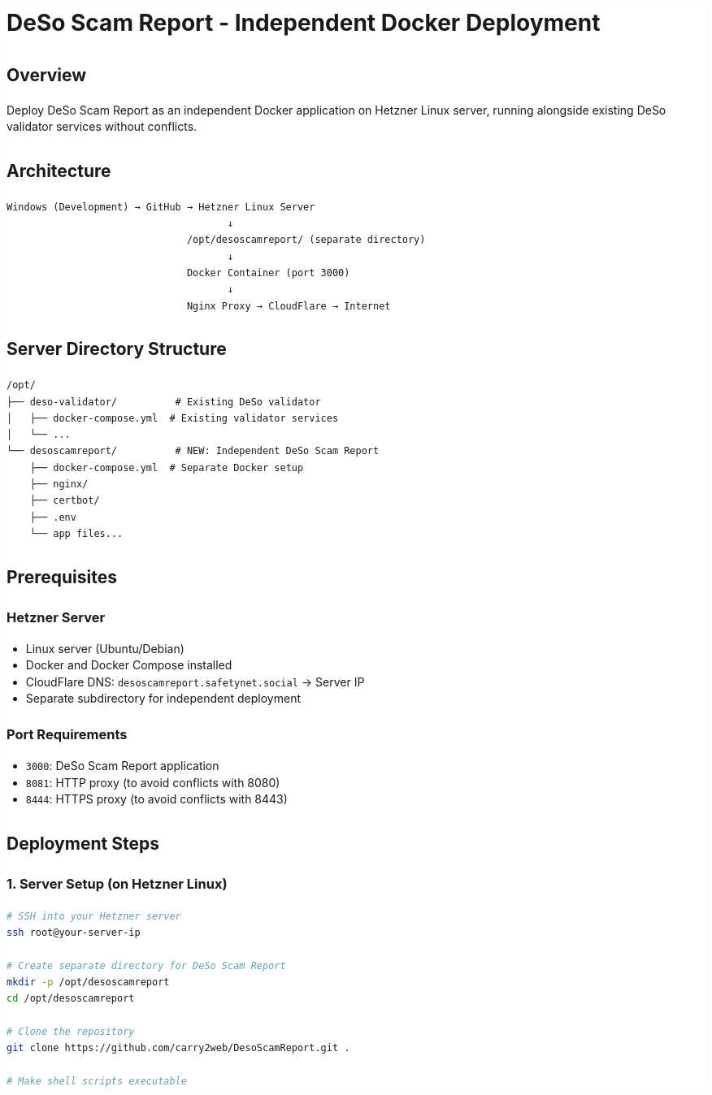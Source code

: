 # DeSo Scam Report - Independent Docker Deployment

## Overview
Deploy DeSo Scam Report as an independent Docker application on Hetzner Linux server, running alongside existing DeSo validator services without conflicts.

## Architecture
```
Windows (Development) → GitHub → Hetzner Linux Server
                                      ↓
                               /opt/desoscamreport/ (separate directory)
                                      ↓
                               Docker Container (port 3000)
                                      ↓
                               Nginx Proxy → CloudFlare → Internet
```

## Server Directory Structure
```
/opt/
├── deso-validator/          # Existing DeSo validator
│   ├── docker-compose.yml  # Existing validator services
│   └── ...
└── desoscamreport/          # NEW: Independent DeSo Scam Report
    ├── docker-compose.yml  # Separate Docker setup
    ├── nginx/
    ├── certbot/
    ├── .env
    └── app files...
```

## Prerequisites

### Hetzner Server
- Linux server (Ubuntu/Debian)
- Docker and Docker Compose installed
- CloudFlare DNS: `desoscamreport.safetynet.social` → Server IP
- Separate subdirectory for independent deployment

### Port Requirements
- `3000`: DeSo Scam Report application
- `8081`: HTTP proxy (to avoid conflicts with 8080)
- `8444`: HTTPS proxy (to avoid conflicts with 8443)

## Deployment Steps

### 1. Server Setup (on Hetzner Linux)
```bash
# SSH into your Hetzner server
ssh root@your-server-ip

# Create separate directory for DeSo Scam Report
mkdir -p /opt/desoscamreport
cd /opt/desoscamreport

# Clone the repository
git clone https://github.com/carry2web/DesoScamReport.git .

# Make shell scripts executable
```